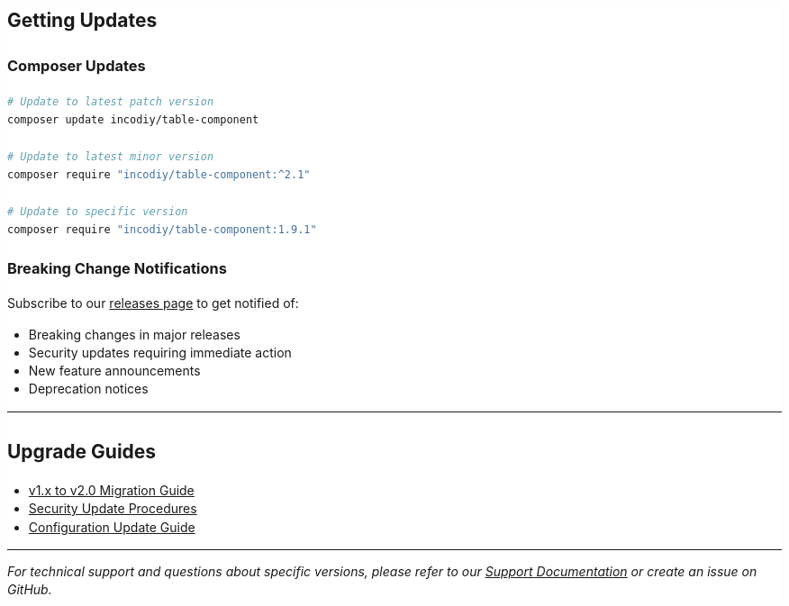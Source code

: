 
## Getting Updates

### Composer Updates
```bash
# Update to latest patch version
composer update incodiy/table-component

# Update to latest minor version  
composer require "incodiy/table-component:^2.1"

# Update to specific version
composer require "incodiy/table-component:1.9.1"
```

### Breaking Change Notifications

Subscribe to our [releases page](https://github.com/incodiy/table-component/releases) to get notified of:
- Breaking changes in major releases
- Security updates requiring immediate action  
- New feature announcements
- Deprecation notices

---

## Upgrade Guides

- [v1.x to v2.0 Migration Guide](MIGRATION.md)
- [Security Update Procedures](SECURITY.md)
- [Configuration Update Guide](CONFIG_MIGRATION.md)

---

*For technical support and questions about specific versions, please refer to our [Support Documentation](README.md#support) or create an issue on GitHub.*